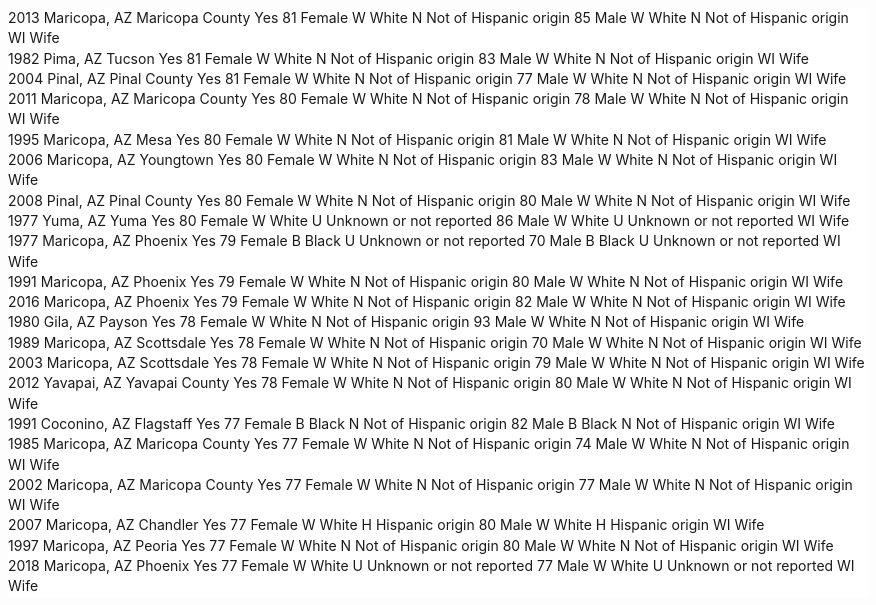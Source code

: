  2013  Maricopa, AZ     Maricopa County    Yes            81  Female    W               White      N                 Not of Hispanic origin          85  Male      W               White      N                 Not of Hispanic origin    WI                  Wife         
 1982  Pima, AZ         Tucson             Yes            81  Female    W               White      N                 Not of Hispanic origin          83  Male      W               White      N                 Not of Hispanic origin    WI                  Wife         
 2004  Pinal, AZ        Pinal County       Yes            81  Female    W               White      N                 Not of Hispanic origin          77  Male      W               White      N                 Not of Hispanic origin    WI                  Wife         
 2011  Maricopa, AZ     Maricopa County    Yes            80  Female    W               White      N                 Not of Hispanic origin          78  Male      W               White      N                 Not of Hispanic origin    WI                  Wife         
 1995  Maricopa, AZ     Mesa               Yes            80  Female    W               White      N                 Not of Hispanic origin          81  Male      W               White      N                 Not of Hispanic origin    WI                  Wife         
 2006  Maricopa, AZ     Youngtown          Yes            80  Female    W               White      N                 Not of Hispanic origin          83  Male      W               White      N                 Not of Hispanic origin    WI                  Wife         
 2008  Pinal, AZ        Pinal County       Yes            80  Female    W               White      N                 Not of Hispanic origin          80  Male      W               White      N                 Not of Hispanic origin    WI                  Wife         
 1977  Yuma, AZ         Yuma               Yes            80  Female    W               White      U                 Unknown or not reported         86  Male      W               White      U                 Unknown or not reported   WI                  Wife         
 1977  Maricopa, AZ     Phoenix            Yes            79  Female    B               Black      U                 Unknown or not reported         70  Male      B               Black      U                 Unknown or not reported   WI                  Wife         
 1991  Maricopa, AZ     Phoenix            Yes            79  Female    W               White      N                 Not of Hispanic origin          80  Male      W               White      N                 Not of Hispanic origin    WI                  Wife         
 2016  Maricopa, AZ     Phoenix            Yes            79  Female    W               White      N                 Not of Hispanic origin          82  Male      W               White      N                 Not of Hispanic origin    WI                  Wife         
 1980  Gila, AZ         Payson             Yes            78  Female    W               White      N                 Not of Hispanic origin          93  Male      W               White      N                 Not of Hispanic origin    WI                  Wife         
 1989  Maricopa, AZ     Scottsdale         Yes            78  Female    W               White      N                 Not of Hispanic origin          70  Male      W               White      N                 Not of Hispanic origin    WI                  Wife         
 2003  Maricopa, AZ     Scottsdale         Yes            78  Female    W               White      N                 Not of Hispanic origin          79  Male      W               White      N                 Not of Hispanic origin    WI                  Wife         
 2012  Yavapai, AZ      Yavapai County     Yes            78  Female    W               White      N                 Not of Hispanic origin          80  Male      W               White      N                 Not of Hispanic origin    WI                  Wife         
 1991  Coconino, AZ     Flagstaff          Yes            77  Female    B               Black      N                 Not of Hispanic origin          82  Male      B               Black      N                 Not of Hispanic origin    WI                  Wife         
 1985  Maricopa, AZ     Maricopa County    Yes            77  Female    W               White      N                 Not of Hispanic origin          74  Male      W               White      N                 Not of Hispanic origin    WI                  Wife         
 2002  Maricopa, AZ     Maricopa County    Yes            77  Female    W               White      N                 Not of Hispanic origin          77  Male      W               White      N                 Not of Hispanic origin    WI                  Wife         
 2007  Maricopa, AZ     Chandler           Yes            77  Female    W               White      H                 Hispanic origin                 80  Male      W               White      H                 Hispanic origin           WI                  Wife         
 1997  Maricopa, AZ     Peoria             Yes            77  Female    W               White      N                 Not of Hispanic origin          80  Male      W               White      N                 Not of Hispanic origin    WI                  Wife         
 2018  Maricopa, AZ     Phoenix            Yes            77  Female    W               White      U                 Unknown or not reported         77  Male      W               White      U                 Unknown or not reported   WI                  Wife         